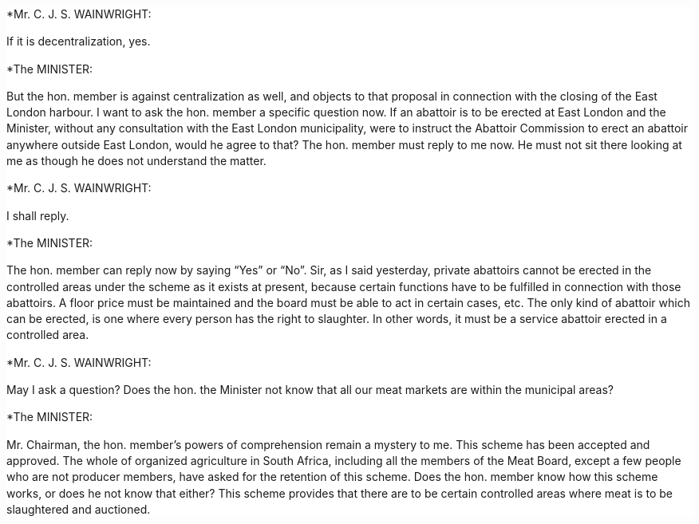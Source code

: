 </speech>

<speech by="#wainwright">

<from>*Mr. <person refersTo="hansard_za">C. J. S. WAINWRIGHT</person>:</from>

<p>If it is decentralization, yes.</p>

</speech>

<speech by="#minister">

<from>*The <person refersTo="hansard_za">MINISTER</person>:</from>

<p>But the hon. member is against centralization as well, and objects to that proposal in connection with the closing of the East London harbour. I want to ask the hon. member a specific question now. If an abattoir is to be erected at East London and the Minister, without any consultation with the East London municipality, were to instruct the Abattoir Commission to erect an abattoir anywhere outside East London, would he agree to that? The hon. member must reply to me now. He must not sit there looking at me as though he does not understand the matter.</p>

</speech>

<speech by="#wainwright">

<from>*Mr. <person refersTo="hansard_za">C. J. S. WAINWRIGHT</person>:</from>

<p>I shall reply.</p>

</speech>

<speech by="#minister">

<from>*The <person refersTo="hansard_za">MINISTER</person>:</from>

<p>The hon. member can reply now by saying &#x201C;Yes&#x201D; or &#x201C;No&#x201D;. Sir, as I said yesterday, private abattoirs cannot be erected in the controlled areas under the scheme as it exists at present, because certain functions have to be fulfilled in connection with those abattoirs. A floor price must be maintained and the board must be able to act in certain cases, etc. The only kind of abattoir which can be erected, is one where every person has the right to slaughter. In other words, it must be a service abattoir erected in a controlled area.</p>

</speech>

<speech by="#wainwright">

<from>*Mr. <person refersTo="hansard_za">C. J. S. WAINWRIGHT</person>:</from>

<p>May I ask a question? Does the hon. the Minister not know that all our meat markets are within the municipal areas?</p>

</speech>

<speech by="#minister">

<from>*The <person refersTo="hansard_za">MINISTER</person>:</from>

<p>Mr. Chairman, the hon. member&#x2019;s powers of comprehension remain a mystery to me. This scheme has been accepted and approved. The whole of organized agriculture in South Africa, including all the members of the Meat Board, except a few people who are not producer members, have asked for the retention of this scheme. Does the hon. member know how this scheme works, or does <span class="col_5631-5632" refersTo="page_1475"/>he not know that either? This scheme provides that there are to be certain controlled areas where meat is to be slaughtered and auctioned.</p>
